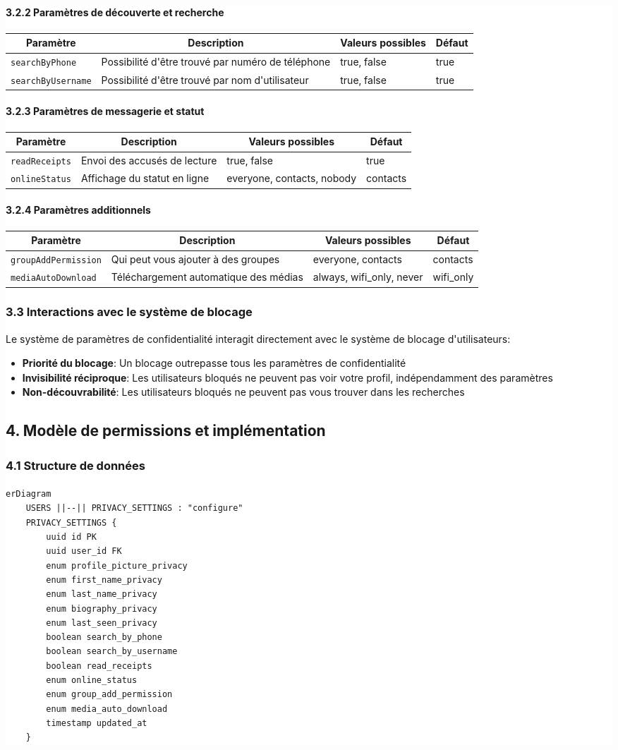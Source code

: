 #### 3.2.2 Paramètres de découverte et recherche

| Paramètre | Description | Valeurs possibles | Défaut |
|-----------|-------------|-------------------|--------|
| `searchByPhone` | Possibilité d'être trouvé par numéro de téléphone | true, false | true |
| `searchByUsername` | Possibilité d'être trouvé par nom d'utilisateur | true, false | true |

#### 3.2.3 Paramètres de messagerie et statut

| Paramètre | Description | Valeurs possibles | Défaut |
|-----------|-------------|-------------------|--------|
| `readReceipts` | Envoi des accusés de lecture | true, false | true |
| `onlineStatus` | Affichage du statut en ligne | everyone, contacts, nobody | contacts |

#### 3.2.4 Paramètres additionnels

| Paramètre | Description | Valeurs possibles | Défaut |
|-----------|-------------|-------------------|--------|
| `groupAddPermission` | Qui peut vous ajouter à des groupes | everyone, contacts | contacts |
| `mediaAutoDownload` | Téléchargement automatique des médias | always, wifi_only, never | wifi_only |

### 3.3 Interactions avec le système de blocage

Le système de paramètres de confidentialité interagit directement avec le système de blocage d'utilisateurs:

- **Priorité du blocage**: Un blocage outrepasse tous les paramètres de confidentialité
- **Invisibilité réciproque**: Les utilisateurs bloqués ne peuvent pas voir votre profil, indépendamment des paramètres
- **Non-découvrabilité**: Les utilisateurs bloqués ne peuvent pas vous trouver dans les recherches

## 4. Modèle de permissions et implémentation

### 4.1 Structure de données

```mermaid
erDiagram
    USERS ||--|| PRIVACY_SETTINGS : "configure"
    PRIVACY_SETTINGS {
        uuid id PK
        uuid user_id FK
        enum profile_picture_privacy
        enum first_name_privacy
        enum last_name_privacy
        enum biography_privacy
        enum last_seen_privacy
        boolean search_by_phone
        boolean search_by_username
        boolean read_receipts
        enum online_status
        enum group_add_permission
        enum media_auto_download
        timestamp updated_at
    }
```
